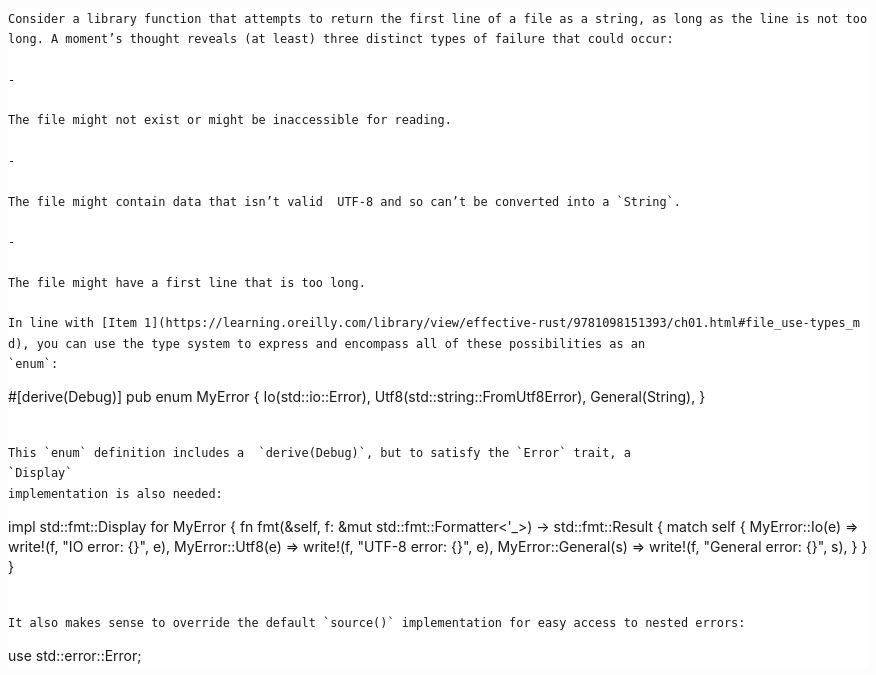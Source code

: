 ```
Consider a library function that attempts to return the first line of a file as a string, as long as the line is not too
long. A moment’s thought reveals (at least) three distinct types of failure that could occur:

-

The file might not exist or might be inaccessible for reading.

-

The file might contain data that isn’t valid  UTF-8 and so can’t be converted into a `String`.

-

The file might have a first line that is too long.

In line with [Item 1](https://learning.oreilly.com/library/view/effective-rust/9781098151393/ch01.html#file_use-types_md), you can use the type system to express and encompass all of these possibilities as an
`enum`:

```
#[derive(Debug)]
pub enum MyError {
    Io(std::io::Error),
    Utf8(std::string::FromUtf8Error),
    General(String),
}
```

This `enum` definition includes a  `derive(Debug)`, but to satisfy the `Error` trait, a
`Display`
implementation is also needed:

```
impl std::fmt::Display for MyError {
    fn fmt(&self, f: &mut std::fmt::Formatter<'_>) -> std::fmt::Result {
        match self {
            MyError::Io(e) => write!(f, "IO error: {}", e),
            MyError::Utf8(e) => write!(f, "UTF-8 error: {}", e),
            MyError::General(s) => write!(f, "General error: {}", s),
        }
    }
}
```

It also makes sense to override the default `source()` implementation for easy access to nested errors:

```
use std::error::Error;
